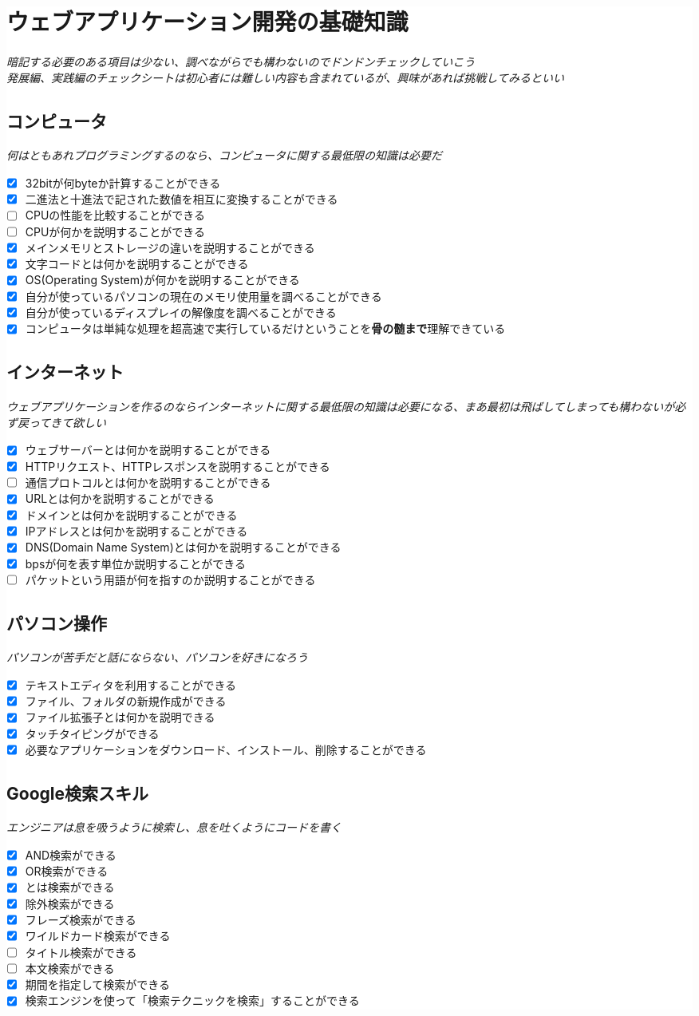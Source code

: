 # ウェブアプリケーション開発の基礎知識

*暗記する必要のある項目は少ない、調べながらでも構わないのでドンドンチェックしていこう*  
*発展編、実践編のチェックシートは初心者には難しい内容も含まれているが、興味があれば挑戦してみるといい*

## コンピュータ

*何はともあれプログラミングするのなら、コンピュータに関する最低限の知識は必要だ*

- [x] 32bitが何byteか計算することができる
- [x] 二進法と十進法で記された数値を相互に変換することができる
- [ ] CPUの性能を比較することができる
- [ ] CPUが何かを説明することができる
- [x] メインメモリとストレージの違いを説明することができる
- [x] 文字コードとは何かを説明することができる
- [x] OS(Operating System)が何かを説明することができる
- [x] 自分が使っているパソコンの現在のメモリ使用量を調べることができる
- [x] 自分が使っているディスプレイの解像度を調べることができる
- [x] コンピュータは単純な処理を超高速で実行しているだけということを**骨の髄まで**理解できている

## インターネット

*ウェブアプリケーションを作るのならインターネットに関する最低限の知識は必要になる、まあ最初は飛ばしてしまっても構わないが必ず戻ってきて欲しい*

- [x] ウェブサーバーとは何かを説明することができる  
- [x] HTTPリクエスト、HTTPレスポンスを説明することができる
- [ ] 通信プロトコルとは何かを説明することができる
- [x] URLとは何かを説明することができる
- [x] ドメインとは何かを説明することができる
- [x] IPアドレスとは何かを説明することができる
- [x] DNS(Domain Name System)とは何かを説明することができる
- [x] bpsが何を表す単位か説明することができる
- [ ] パケットという用語が何を指すのか説明することができる

## パソコン操作

*パソコンが苦手だと話にならない、パソコンを好きになろう*

- [x] テキストエディタを利用することができる
- [x] ファイル、フォルダの新規作成ができる
- [x] ファイル拡張子とは何かを説明できる
- [x] タッチタイピングができる
- [x] 必要なアプリケーションをダウンロード、インストール、削除することができる

## Google検索スキル

*エンジニアは息を吸うように検索し、息を吐くようにコードを書く*

- [x] AND検索ができる
- [x] OR検索ができる
- [x] とは検索ができる
- [x] 除外検索ができる
- [x] フレーズ検索ができる
- [x] ワイルドカード検索ができる
- [ ] タイトル検索ができる
- [ ] 本文検索ができる
- [x] 期間を指定して検索ができる
- [x] 検索エンジンを使って「検索テクニックを検索」することができる
